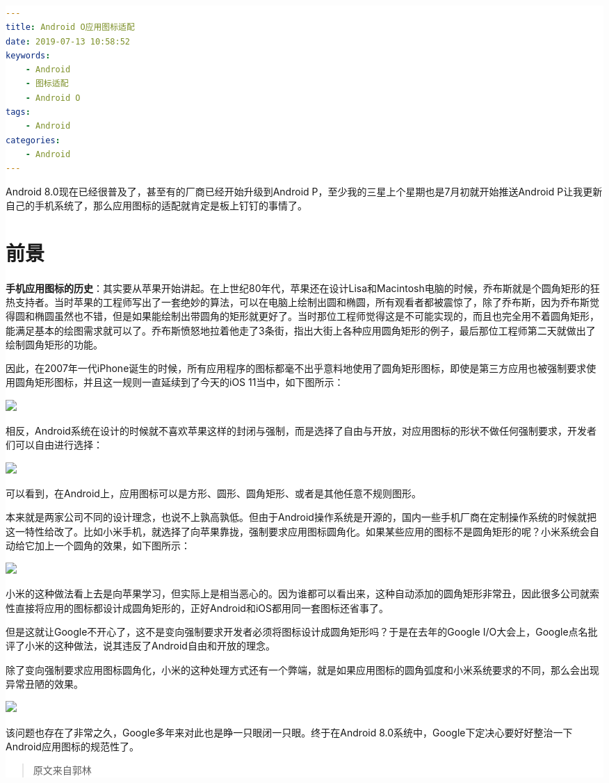 ```yaml
---
title: Android O应用图标适配
date: 2019-07-13 10:58:52
keywords:
    - Android
    - 图标适配
    - Android O
tags:
    - Android
categories:
    - Android
---
```


Android 8.0现在已经很普及了，甚至有的厂商已经开始升级到Android P，至少我的三星上个星期也是7月初就开始推送Android P让我更新自己的手机系统了，那么应用图标的适配就肯定是板上钉钉的事情了。



# 前景

**手机应用图标的历史**：其实要从苹果开始讲起。在上世纪80年代，苹果还在设计Lisa和Macintosh电脑的时候，乔布斯就是个圆角矩形的狂热支持者。当时苹果的工程师写出了一套绝妙的算法，可以在电脑上绘制出圆和椭圆，所有观看者都被震惊了，除了乔布斯，因为乔布斯觉得圆和椭圆虽然也不错，但是如果能绘制出带圆角的矩形就更好了。当时那位工程师觉得这是不可能实现的，而且也完全用不着圆角矩形，能满足基本的绘图需求就可以了。乔布斯愤怒地拉着他走了3条街，指出大街上各种应用圆角矩形的例子，最后那位工程师第二天就做出了绘制圆角矩形的功能。

因此，在2007年一代iPhone诞生的时候，所有应用程序的图标都毫不出乎意料地使用了圆角矩形图标，即使是第三方应用也被强制要求使用圆角矩形图标，并且这一规则一直延续到了今天的iOS 11当中，如下图所示：

![](iosicon.jpg)

相反，Android系统在设计的时候就不喜欢苹果这样的封闭与强制，而是选择了自由与开放，对应用图标的形状不做任何强制要求，开发者们可以自由进行选择：

![](androidicon.jpg)

可以看到，在Android上，应用图标可以是方形、圆形、圆角矩形、或者是其他任意不规则图形。

本来就是两家公司不同的设计理念，也说不上孰高孰低。但由于Android操作系统是开源的，国内一些手机厂商在定制操作系统的时候就把这一特性给改了。比如小米手机，就选择了向苹果靠拢，强制要求应用图标圆角化。如果某些应用的图标不是圆角矩形的呢？小米系统会自动给它加上一个圆角的效果，如下图所示：

![](miicon.jpg)

小米的这种做法看上去是向苹果学习，但实际上是相当恶心的。因为谁都可以看出来，这种自动添加的圆角矩形非常丑，因此很多公司就索性直接将应用的图标都设计成圆角矩形的，正好Android和iOS都用同一套图标还省事了。

但是这就让Google不开心了，这不是变向强制要求开发者必须将图标设计成圆角矩形吗？于是在去年的Google I/O大会上，Google点名批评了小米的这种做法，说其违反了Android自由和开放的理念。

除了变向强制要求应用图标圆角化，小米的这种处理方式还有一个弊端，就是如果应用图标的圆角弧度和小米系统要求的不同，那么会出现异常丑陋的效果。

![](miicon2.webp)

该问题也存在了非常之久，Google多年来对此也是睁一只眼闭一只眼。终于在Android 8.0系统中，Google下定决心要好好整治一下Android应用图标的规范性了。

> 原文来自郭林

